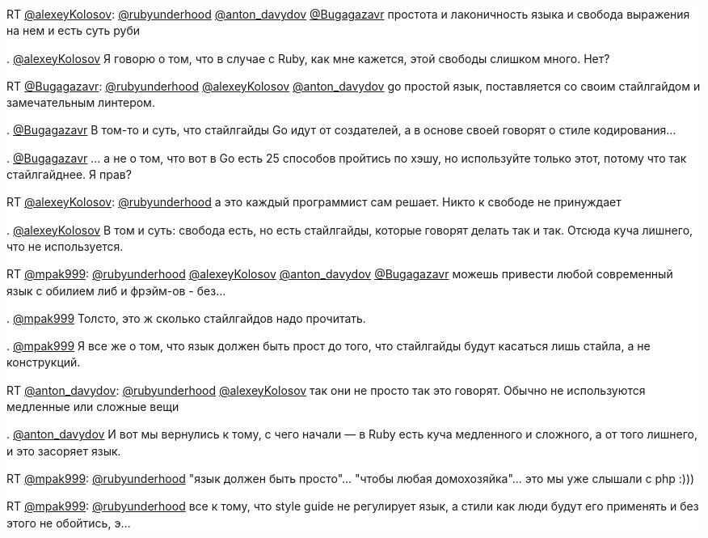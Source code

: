 RT <a href="https://twitter.com/alexeyKolosov" title="Алексей Колосов">@alexeyKolosov</a>: <a href="https://twitter.com/rubyunderhood" title="Ruby Разработчик">@rubyunderhood</a> <a href="https://twitter.com/anton_davydov" title="Davy Dovanton">@anton_davydov</a> <a href="https://twitter.com/Bugagazavr" title="Bugagazavr">@Bugagazavr</a> простота и лаконичность языка и свобода выражения на нем и есть суть руби

. <a href="https://twitter.com/alexeyKolosov" title="Алексей Колосов">@alexeyKolosov</a> Я говорю о том, что в случае с Ruby, как мне кажется, этой свободы слишком много. Нет?

RT <a href="https://twitter.com/Bugagazavr" title="Bugagazavr">@Bugagazavr</a>: <a href="https://twitter.com/rubyunderhood" title="Ruby Разработчик">@rubyunderhood</a> <a href="https://twitter.com/alexeyKolosov" title="Алексей Колосов">@alexeyKolosov</a> <a href="https://twitter.com/anton_davydov" title="Davy Dovanton">@anton_davydov</a> go простой язык, поставляется со своим стайлгайдом и замечательным линтером.

. <a href="https://twitter.com/Bugagazavr" title="Bugagazavr">@Bugagazavr</a> В том-то и суть, что стайлгайды Go идут от создателей, а в основе своей говорят о стиле кодирования…

. <a href="https://twitter.com/Bugagazavr" title="Bugagazavr">@Bugagazavr</a> … а не о том, что вот в Go есть 25 способов пройтись по хэшу, но используйте только этот, потому что так стайлгайднее. Я прав?

RT <a href="https://twitter.com/alexeyKolosov" title="Алексей Колосов">@alexeyKolosov</a>: <a href="https://twitter.com/rubyunderhood" title="Ruby Разработчик">@rubyunderhood</a> а это каждый программист сам решает. Никто к свободе не принуждает

. <a href="https://twitter.com/alexeyKolosov" title="Алексей Колосов">@alexeyKolosov</a> В том и суть: свобода есть, но есть стайлгайды, которые говорят делать так и так. Отсюда куча лишнего, что не используется.

RT <a href="https://twitter.com/mpak999" title="MpaK">@mpak999</a>: <a href="https://twitter.com/rubyunderhood" title="Ruby Разработчик">@rubyunderhood</a> <a href="https://twitter.com/alexeyKolosov" title="Алексей Колосов">@alexeyKolosov</a> <a href="https://twitter.com/anton_davydov" title="Davy Dovanton">@anton_davydov</a> <a href="https://twitter.com/Bugagazavr" title="Bugagazavr">@Bugagazavr</a> можешь привести любой современный язык с обилием либ и фрэйм-ов - без…

. <a href="https://twitter.com/mpak999" title="MpaK">@mpak999</a> Толсто, это ж сколько стайлгайдов надо прочитать.

. <a href="https://twitter.com/mpak999" title="MpaK">@mpak999</a> Я все же о том, что язык должен быть прост до того, что стайлгайды будут касаться лишь стайла, а не конструкций.

RT <a href="https://twitter.com/anton_davydov" title="Davy Dovanton">@anton_davydov</a>: <a href="https://twitter.com/rubyunderhood" title="Ruby Разработчик">@rubyunderhood</a> <a href="https://twitter.com/alexeyKolosov" title="Алексей Колосов">@alexeyKolosov</a> так они не просто  так это говорят. Обычно не используются медленные или сложные вещи

. <a href="https://twitter.com/anton_davydov" title="Davy Dovanton">@anton_davydov</a> И вот мы вернулись к тому, с чего начали — в Ruby есть куча медленного и сложного, а от того лишнего, и это засоряет язык.

RT <a href="https://twitter.com/mpak999" title="MpaK">@mpak999</a>: <a href="https://twitter.com/rubyunderhood" title="Ruby Разработчик">@rubyunderhood</a> "язык должен быть просто"... "чтобы любая домохозяйка"... это мы уже слышали с php :)))

RT <a href="https://twitter.com/mpak999" title="MpaK">@mpak999</a>: <a href="https://twitter.com/rubyunderhood" title="Ruby Разработчик">@rubyunderhood</a> все к тому, что style guide не регулирует язык, а стили как люди будут его применять и без этого не обойтись, э…
